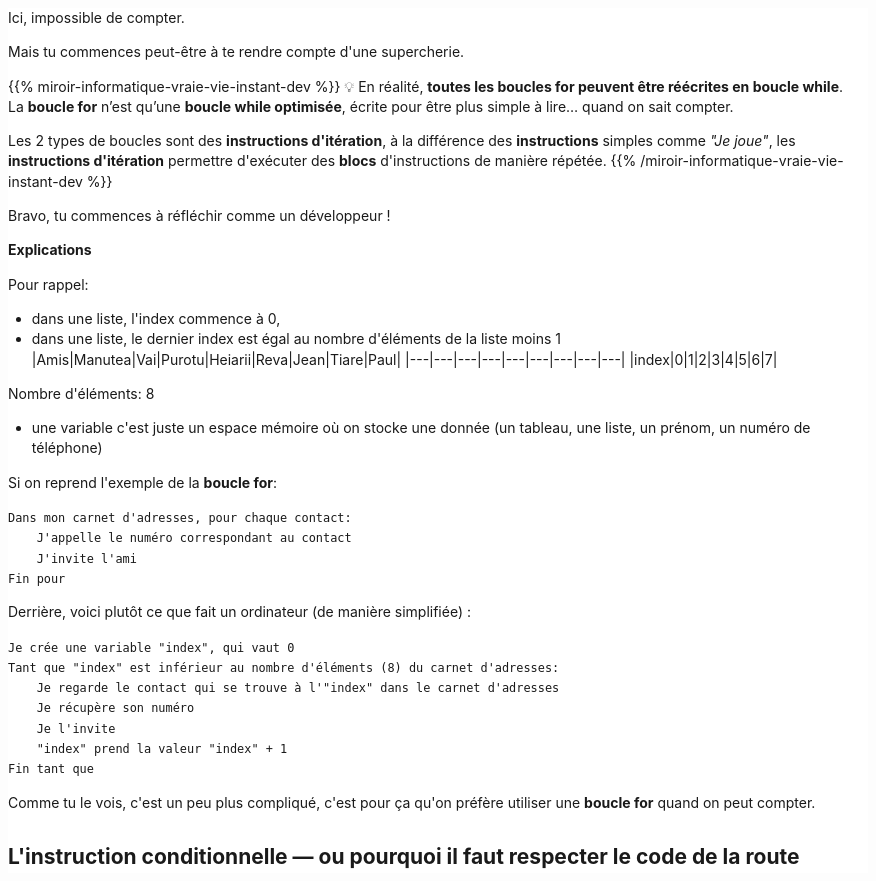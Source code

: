 Ici, impossible de compter.

Mais tu commences peut-être à te rendre compte d'une supercherie.

{{% miroir-informatique-vraie-vie-instant-dev %}}
💡 En réalité, **toutes les boucles for peuvent être réécrites en boucle while**.  
La **boucle for** n’est qu’une **boucle while optimisée**, écrite pour être plus simple à lire… quand on sait compter.

Les 2 types de boucles sont des **instructions d'itération**, à la différence des **instructions** simples comme *"Je joue"*, les **instructions d'itération** permettre d'exécuter des **blocs** d'instructions de manière répétée.
{{% /miroir-informatique-vraie-vie-instant-dev %}}

Bravo, tu commences à réfléchir comme un développeur !

**Explications**

Pour rappel:
- dans une liste, l'index commence à 0,
- dans une liste, le dernier index est égal au nombre d'éléments de la liste moins 1
|Amis|Manutea|Vai|Purotu|Heiarii|Reva|Jean|Tiare|Paul|
|---|---|---|---|---|---|---|---|---|
|index|0|1|2|3|4|5|6|7|

Nombre d'éléments: 8

- une variable c'est juste un espace mémoire où on stocke une donnée (un tableau, une liste, un prénom, un numéro de téléphone)

Si on reprend l'exemple de la **boucle for**:

```
Dans mon carnet d'adresses, pour chaque contact:
    J'appelle le numéro correspondant au contact
    J'invite l'ami
Fin pour
```

Derrière, voici plutôt ce que fait un ordinateur (de manière simplifiée) :

```
Je crée une variable "index", qui vaut 0
Tant que "index" est inférieur au nombre d'éléments (8) du carnet d'adresses:
    Je regarde le contact qui se trouve à l'"index" dans le carnet d'adresses
    Je récupère son numéro
    Je l'invite
    "index" prend la valeur "index" + 1
Fin tant que
```

Comme tu le vois, c'est un peu plus compliqué, c'est pour ça qu'on préfère utiliser une **boucle for** quand on peut compter.

## L'instruction conditionnelle — ou pourquoi il faut respecter le code de la route
